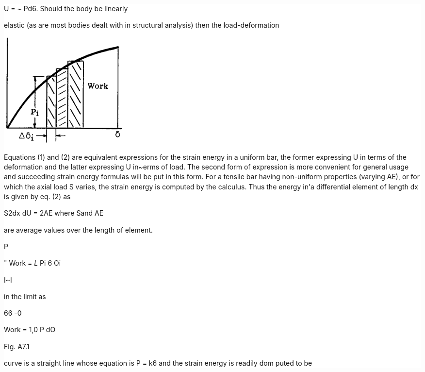 U = ~ Pd6. Should the body be linearly

elastic (as are most bodies dealt with in
structural analysis) then the load-deformation



![](images/73-Bruhn-analysis-and-design-of-flight-vehicles.pdf-132-0.png)

Equations (1) and (2) are equivalent expressions for the strain energy in a uniform bar,
the former expressing U in terms of the deformation and the latter expressing U in~erms
of load. The second form of expression is more
convenient for general usage and succeeding
strain energy formulas will be put in this form.
For a tensile bar having non-uniform properties (varying AE), or for which the axial load
S varies, the strain energy is computed by the
calculus. Thus the energy in'a differential
element of length dx is given by eq. (2) as


S2dx
dU = 2AE where Sand AE


are average values over the length of element.



P


"
Work = _L_ Pi 6 Oi

I~I

in the limit as


66 -0


Work = 1,0 P dO


Fig. A7.1


curve is a straight line whose equation is
P = k6 and the strain energy is readily dom
puted to be
